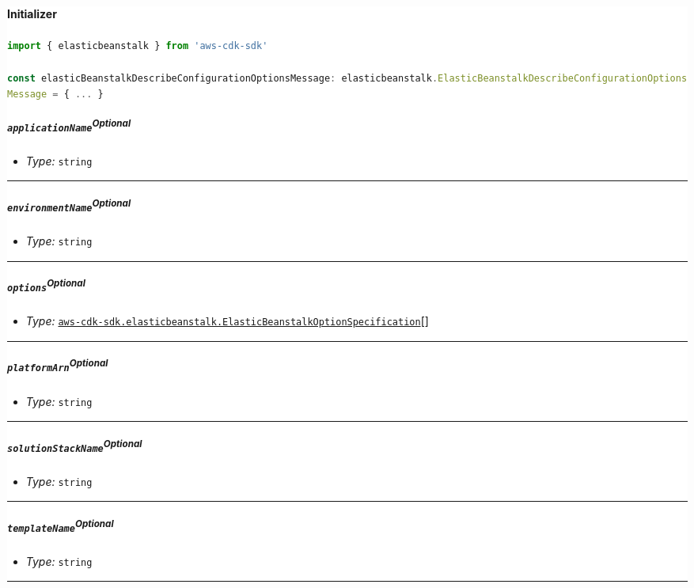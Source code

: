 #### Initializer <a name="[object Object].Initializer"></a>

```typescript
import { elasticbeanstalk } from 'aws-cdk-sdk'

const elasticBeanstalkDescribeConfigurationOptionsMessage: elasticbeanstalk.ElasticBeanstalkDescribeConfigurationOptionsMessage = { ... }
```

##### `applicationName`<sup>Optional</sup> <a name="aws-cdk-sdk.elasticbeanstalk.ElasticBeanstalkDescribeConfigurationOptionsMessage.property.applicationName"></a>

- *Type:* `string`

---

##### `environmentName`<sup>Optional</sup> <a name="aws-cdk-sdk.elasticbeanstalk.ElasticBeanstalkDescribeConfigurationOptionsMessage.property.environmentName"></a>

- *Type:* `string`

---

##### `options`<sup>Optional</sup> <a name="aws-cdk-sdk.elasticbeanstalk.ElasticBeanstalkDescribeConfigurationOptionsMessage.property.options"></a>

- *Type:* [`aws-cdk-sdk.elasticbeanstalk.ElasticBeanstalkOptionSpecification`](#aws-cdk-sdk.elasticbeanstalk.ElasticBeanstalkOptionSpecification)[]

---

##### `platformArn`<sup>Optional</sup> <a name="aws-cdk-sdk.elasticbeanstalk.ElasticBeanstalkDescribeConfigurationOptionsMessage.property.platformArn"></a>

- *Type:* `string`

---

##### `solutionStackName`<sup>Optional</sup> <a name="aws-cdk-sdk.elasticbeanstalk.ElasticBeanstalkDescribeConfigurationOptionsMessage.property.solutionStackName"></a>

- *Type:* `string`

---

##### `templateName`<sup>Optional</sup> <a name="aws-cdk-sdk.elasticbeanstalk.ElasticBeanstalkDescribeConfigurationOptionsMessage.property.templateName"></a>

- *Type:* `string`

---
